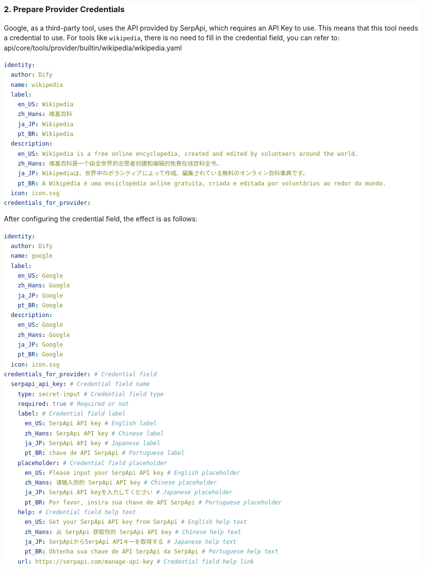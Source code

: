 ### 2. Prepare Provider Credentials

Google, as a third-party tool, uses the API provided by SerpApi, which requires an API Key to use. This means that this tool needs a credential to use. For tools like `wikipedia`, there is no need to fill in the credential field, you can refer to: api/core/tools/provider/builtin/wikipedia/wikipedia.yaml

```yaml
identity:
  author: Dify
  name: wikipedia
  label:
    en_US: Wikipedia
    zh_Hans: 维基百科
    ja_JP: Wikipedia
    pt_BR: Wikipedia
  description:
    en_US: Wikipedia is a free online encyclopedia, created and edited by volunteers around the world.
    zh_Hans: 维基百科是一个由全世界的志愿者创建和编辑的免费在线百科全书。
    ja_JP: Wikipediaは、世界中のボランティアによって作成、編集されている無料のオンライン百科事典です。
    pt_BR: A Wikipédia é uma enciclopédia online gratuita, criada e editada por voluntários ao redor do mundo.
  icon: icon.svg
credentials_for_provider:
```

After configuring the credential field, the effect is as follows:

```yaml
identity:
  author: Dify
  name: google
  label:
    en_US: Google
    zh_Hans: Google
    ja_JP: Google
    pt_BR: Google
  description:
    en_US: Google
    zh_Hans: Google
    ja_JP: Google
    pt_BR: Google
  icon: icon.svg
credentials_for_provider: # Credential field
  serpapi_api_key: # Credential field name
    type: secret-input # Credential field type
    required: true # Required or not
    label: # Credential field label
      en_US: SerpApi API key # English label
      zh_Hans: SerpApi API key # Chinese label
      ja_JP: SerpApi API key # Japanese label
      pt_BR: chave de API SerpApi # Portuguese label
    placeholder: # Credential field placeholder
      en_US: Please input your SerpApi API key # English placeholder
      zh_Hans: 请输入你的 SerpApi API key # Chinese placeholder
      ja_JP: SerpApi API keyを入力してください # Japanese placeholder
      pt_BR: Por favor, insira sua chave de API SerpApi # Portuguese placeholder
    help: # Credential field help text
      en_US: Get your SerpApi API key from SerpApi # English help text
      zh_Hans: 从 SerpApi 获取你的 SerpApi API key # Chinese help text
      ja_JP: SerpApiからSerpApi APIキーを取得する # Japanese help text
      pt_BR: Obtenha sua chave de API SerpApi da SerpApi # Portuguese help text
    url: https://serpapi.com/manage-api-key # Credential field help link

```